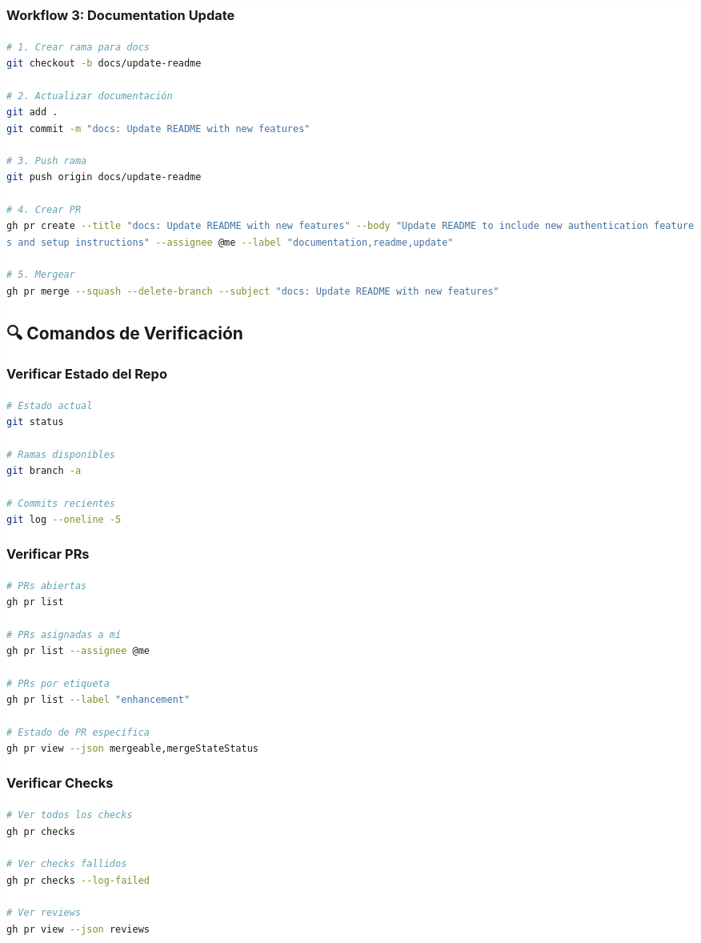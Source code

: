 ### **Workflow 3: Documentation Update**
```bash
# 1. Crear rama para docs
git checkout -b docs/update-readme

# 2. Actualizar documentación
git add .
git commit -m "docs: Update README with new features"

# 3. Push rama
git push origin docs/update-readme

# 4. Crear PR
gh pr create --title "docs: Update README with new features" --body "Update README to include new authentication features and setup instructions" --assignee @me --label "documentation,readme,update"

# 5. Mergear
gh pr merge --squash --delete-branch --subject "docs: Update README with new features"
```

## 🔍 **Comandos de Verificación**

### **Verificar Estado del Repo**
```bash
# Estado actual
git status

# Ramas disponibles
git branch -a

# Commits recientes
git log --oneline -5
```

### **Verificar PRs**
```bash
# PRs abiertas
gh pr list

# PRs asignadas a mí
gh pr list --assignee @me

# PRs por etiqueta
gh pr list --label "enhancement"

# Estado de PR específica
gh pr view --json mergeable,mergeStateStatus
```

### **Verificar Checks**
```bash
# Ver todos los checks
gh pr checks

# Ver checks fallidos
gh pr checks --log-failed

# Ver reviews
gh pr view --json reviews
```
